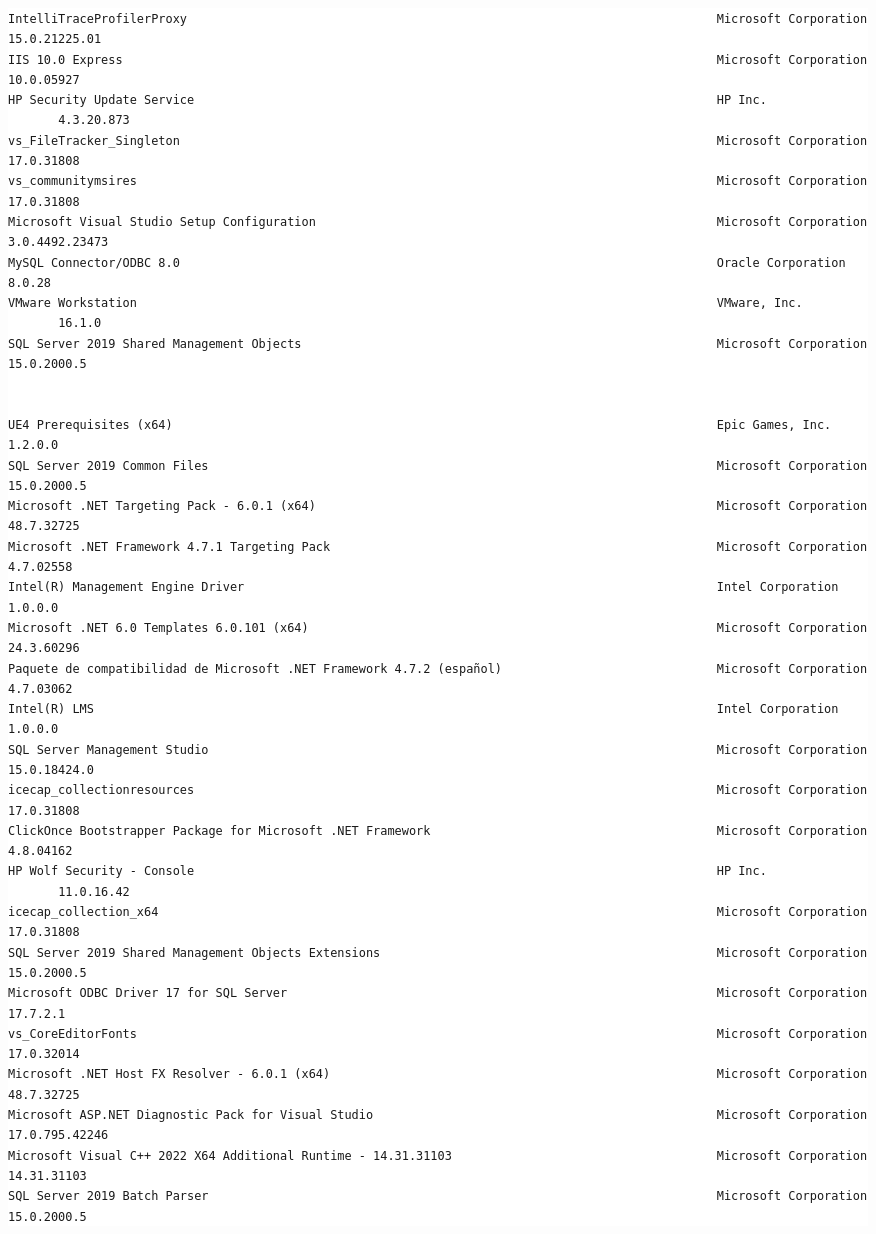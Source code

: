 ```example
IntelliTraceProfilerProxy                                                                          Microsoft Corporation       15.0.21225.01
IIS 10.0 Express                                                                                   Microsoft Corporation       10.0.05927
HP Security Update Service                                                                         HP Inc.
       4.3.20.873
vs_FileTracker_Singleton                                                                           Microsoft Corporation       17.0.31808
vs_communitymsires                                                                                 Microsoft Corporation       17.0.31808
Microsoft Visual Studio Setup Configuration                                                        Microsoft Corporation       3.0.4492.23473
MySQL Connector/ODBC 8.0                                                                           Oracle Corporation          8.0.28
VMware Workstation                                                                                 VMware, Inc.
       16.1.0
SQL Server 2019 Shared Management Objects                                                          Microsoft Corporation       15.0.2000.5


UE4 Prerequisites (x64)                                                                            Epic Games, Inc.            1.2.0.0
SQL Server 2019 Common Files                                                                       Microsoft Corporation       15.0.2000.5
Microsoft .NET Targeting Pack - 6.0.1 (x64)                                                        Microsoft Corporation       48.7.32725
Microsoft .NET Framework 4.7.1 Targeting Pack                                                      Microsoft Corporation       4.7.02558
Intel(R) Management Engine Driver                                                                  Intel Corporation           1.0.0.0
Microsoft .NET 6.0 Templates 6.0.101 (x64)                                                         Microsoft Corporation       24.3.60296
Paquete de compatibilidad de Microsoft .NET Framework 4.7.2 (español)                              Microsoft Corporation       4.7.03062
Intel(R) LMS                                                                                       Intel Corporation           1.0.0.0
SQL Server Management Studio                                                                       Microsoft Corporation       15.0.18424.0
icecap_collectionresources                                                                         Microsoft Corporation       17.0.31808
ClickOnce Bootstrapper Package for Microsoft .NET Framework                                        Microsoft Corporation       4.8.04162
HP Wolf Security - Console                                                                         HP Inc.
       11.0.16.42
icecap_collection_x64                                                                              Microsoft Corporation       17.0.31808
SQL Server 2019 Shared Management Objects Extensions                                               Microsoft Corporation       15.0.2000.5
Microsoft ODBC Driver 17 for SQL Server                                                            Microsoft Corporation       17.7.2.1
vs_CoreEditorFonts                                                                                 Microsoft Corporation       17.0.32014
Microsoft .NET Host FX Resolver - 6.0.1 (x64)                                                      Microsoft Corporation       48.7.32725
Microsoft ASP.NET Diagnostic Pack for Visual Studio                                                Microsoft Corporation       17.0.795.42246
Microsoft Visual C++ 2022 X64 Additional Runtime - 14.31.31103                                     Microsoft Corporation       14.31.31103
SQL Server 2019 Batch Parser                                                                       Microsoft Corporation       15.0.2000.5
```